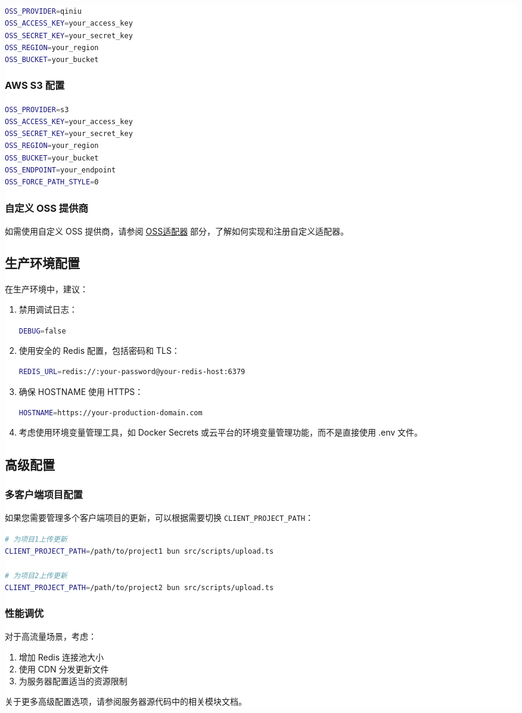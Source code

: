 ```bash
OSS_PROVIDER=qiniu
OSS_ACCESS_KEY=your_access_key
OSS_SECRET_KEY=your_secret_key
OSS_REGION=your_region
OSS_BUCKET=your_bucket
```

### AWS S3 配置

```bash
OSS_PROVIDER=s3
OSS_ACCESS_KEY=your_access_key
OSS_SECRET_KEY=your_secret_key
OSS_REGION=your_region
OSS_BUCKET=your_bucket
OSS_ENDPOINT=your_endpoint
OSS_FORCE_PATH_STYLE=0
```

### 自定义 OSS 提供商

如需使用自定义 OSS 提供商，请参阅 [OSS适配器](/zh/guide/oss-adapters) 部分，了解如何实现和注册自定义适配器。

## 生产环境配置

在生产环境中，建议：

1. 禁用调试日志：
   ```bash
   DEBUG=false
   ```

2. 使用安全的 Redis 配置，包括密码和 TLS：
   ```bash
   REDIS_URL=redis://:your-password@your-redis-host:6379
   ```

3. 确保 HOSTNAME 使用 HTTPS：
   ```bash
   HOSTNAME=https://your-production-domain.com
   ```

4. 考虑使用环境变量管理工具，如 Docker Secrets 或云平台的环境变量管理功能，而不是直接使用 .env 文件。

## 高级配置

### 多客户端项目配置

如果您需要管理多个客户端项目的更新，可以根据需要切换 `CLIENT_PROJECT_PATH`：

```bash
# 为项目1上传更新
CLIENT_PROJECT_PATH=/path/to/project1 bun src/scripts/upload.ts

# 为项目2上传更新
CLIENT_PROJECT_PATH=/path/to/project2 bun src/scripts/upload.ts
```

### 性能调优

对于高流量场景，考虑：

1. 增加 Redis 连接池大小
2. 使用 CDN 分发更新文件
3. 为服务器配置适当的资源限制

关于更多高级配置选项，请参阅服务器源代码中的相关模块文档。